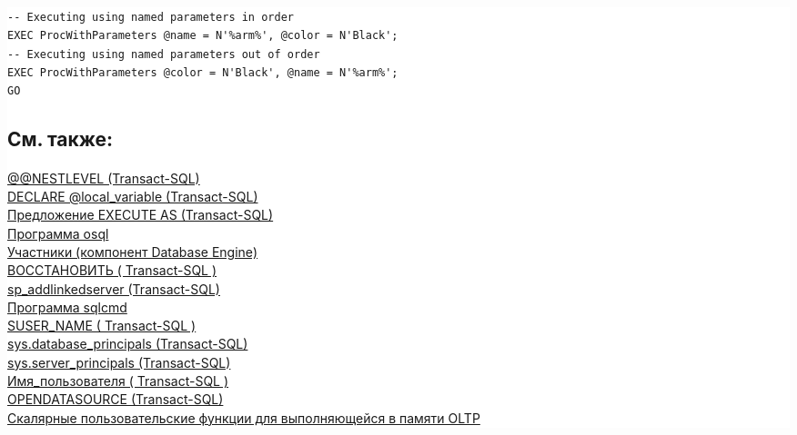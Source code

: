 ```  
-- Executing using named parameters in order  
EXEC ProcWithParameters @name = N'%arm%', @color = N'Black';  
-- Executing using named parameters out of order  
EXEC ProcWithParameters @color = N'Black', @name = N'%arm%';  
GO  
```  
  
## <a name="see-also"></a>См. также:  
 [@@NESTLEVEL &#40;Transact-SQL&#41;](../../t-sql/functions/nestlevel-transact-sql.md)   
 [DECLARE @local_variable (Transact-SQL)](../../t-sql/language-elements/declare-local-variable-transact-sql.md)   
 [Предложение EXECUTE AS (Transact-SQL)](../../t-sql/statements/execute-as-clause-transact-sql.md)   
 [Программа osql](../../tools/osql-utility.md)   
 [Участники (компонент Database Engine)](../../relational-databases/security/authentication-access/principals-database-engine.md)   
 [ВОССТАНОВИТЬ &#40; Transact-SQL &#41;](../../t-sql/statements/revert-transact-sql.md)   
 [sp_addlinkedserver (Transact-SQL)](../../relational-databases/system-stored-procedures/sp-addlinkedserver-transact-sql.md)   
 [Программа sqlcmd](../../tools/sqlcmd-utility.md)   
 [SUSER_NAME &#40; Transact-SQL &#41;](../../t-sql/functions/suser-name-transact-sql.md)   
 [sys.database_principals (Transact-SQL)](../../relational-databases/system-catalog-views/sys-database-principals-transact-sql.md)   
 [sys.server_principals (Transact-SQL)](../../relational-databases/system-catalog-views/sys-server-principals-transact-sql.md)   
 [Имя_пользователя &#40; Transact-SQL &#41;](../../t-sql/functions/user-name-transact-sql.md)   
 [OPENDATASOURCE (Transact-SQL)](../../t-sql/functions/opendatasource-transact-sql.md)   
 [Скалярные пользовательские функции для выполняющейся в памяти OLTP](../../relational-databases/in-memory-oltp/scalar-user-defined-functions-for-in-memory-oltp.md)  
  
  


